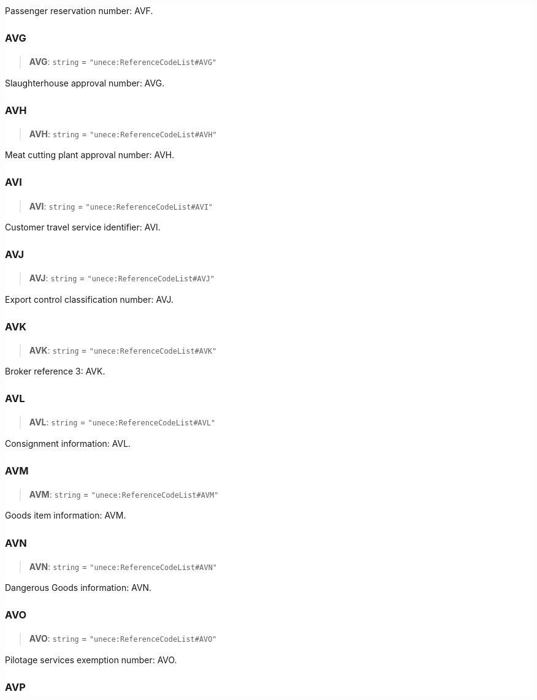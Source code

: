 Passenger reservation number: AVF.

### AVG

> **AVG**: `string` = `"unece:ReferenceCodeList#AVG"`

Slaughterhouse approval number: AVG.

### AVH

> **AVH**: `string` = `"unece:ReferenceCodeList#AVH"`

Meat cutting plant approval number: AVH.

### AVI

> **AVI**: `string` = `"unece:ReferenceCodeList#AVI"`

Customer travel service identifier: AVI.

### AVJ

> **AVJ**: `string` = `"unece:ReferenceCodeList#AVJ"`

Export control classification number: AVJ.

### AVK

> **AVK**: `string` = `"unece:ReferenceCodeList#AVK"`

Broker reference 3: AVK.

### AVL

> **AVL**: `string` = `"unece:ReferenceCodeList#AVL"`

Consignment information: AVL.

### AVM

> **AVM**: `string` = `"unece:ReferenceCodeList#AVM"`

Goods item information: AVM.

### AVN

> **AVN**: `string` = `"unece:ReferenceCodeList#AVN"`

Dangerous Goods information: AVN.

### AVO

> **AVO**: `string` = `"unece:ReferenceCodeList#AVO"`

Pilotage services exemption number: AVO.

### AVP
